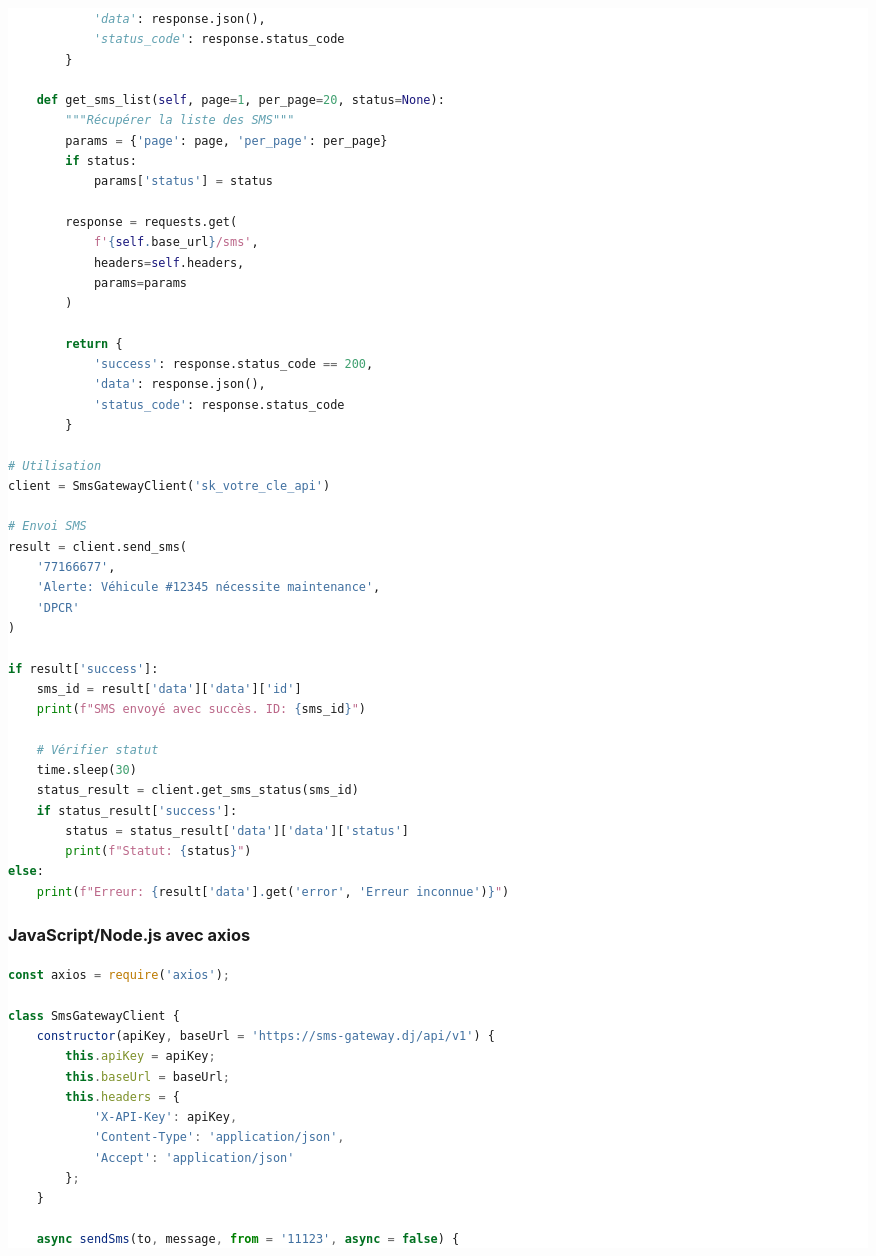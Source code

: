```python
            'data': response.json(),
            'status_code': response.status_code
        }

    def get_sms_list(self, page=1, per_page=20, status=None):
        """Récupérer la liste des SMS"""
        params = {'page': page, 'per_page': per_page}
        if status:
            params['status'] = status
            
        response = requests.get(
            f'{self.base_url}/sms',
            headers=self.headers,
            params=params
        )
        
        return {
            'success': response.status_code == 200,
            'data': response.json(),
            'status_code': response.status_code
        }

# Utilisation
client = SmsGatewayClient('sk_votre_cle_api')

# Envoi SMS
result = client.send_sms(
    '77166677',
    'Alerte: Véhicule #12345 nécessite maintenance',
    'DPCR'
)

if result['success']:
    sms_id = result['data']['data']['id']
    print(f"SMS envoyé avec succès. ID: {sms_id}")
    
    # Vérifier statut
    time.sleep(30)
    status_result = client.get_sms_status(sms_id)
    if status_result['success']:
        status = status_result['data']['data']['status']
        print(f"Statut: {status}")
else:
    print(f"Erreur: {result['data'].get('error', 'Erreur inconnue')}")
```

### JavaScript/Node.js avec axios

```javascript
const axios = require('axios');

class SmsGatewayClient {
    constructor(apiKey, baseUrl = 'https://sms-gateway.dj/api/v1') {
        this.apiKey = apiKey;
        this.baseUrl = baseUrl;
        this.headers = {
            'X-API-Key': apiKey,
            'Content-Type': 'application/json',
            'Accept': 'application/json'
        };
    }

    async sendSms(to, message, from = '11123', async = false) {
```